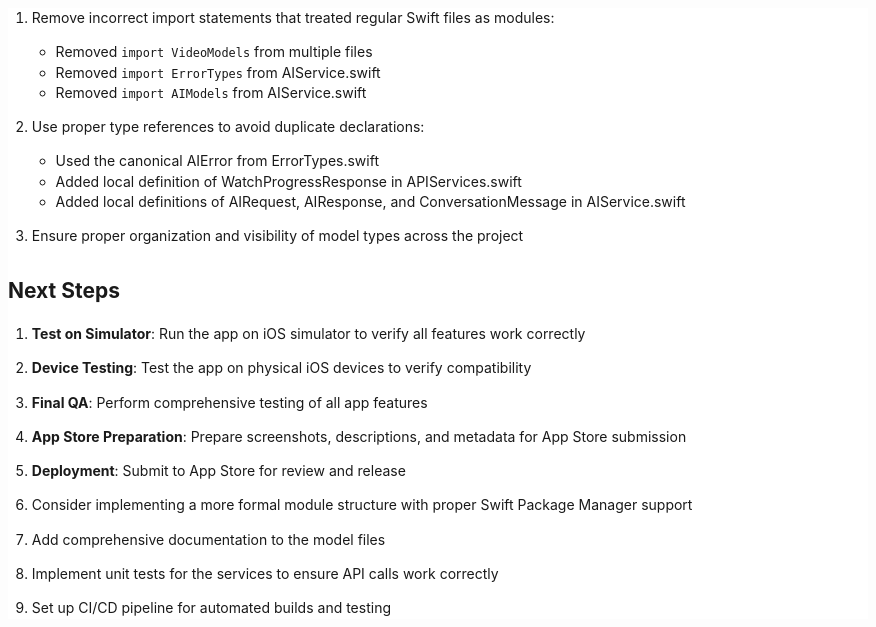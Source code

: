 1. Remove incorrect import statements that treated regular Swift files as modules:
   - Removed `import VideoModels` from multiple files
   - Removed `import ErrorTypes` from AIService.swift
   - Removed `import AIModels` from AIService.swift

2. Use proper type references to avoid duplicate declarations:
   - Used the canonical AIError from ErrorTypes.swift
   - Added local definition of WatchProgressResponse in APIServices.swift
   - Added local definitions of AIRequest, AIResponse, and ConversationMessage in AIService.swift

3. Ensure proper organization and visibility of model types across the project

## Next Steps

1. **Test on Simulator**: Run the app on iOS simulator to verify all features work correctly
2. **Device Testing**: Test the app on physical iOS devices to verify compatibility
3. **Final QA**: Perform comprehensive testing of all app features
4. **App Store Preparation**: Prepare screenshots, descriptions, and metadata for App Store submission
5. **Deployment**: Submit to App Store for review and release

1. Consider implementing a more formal module structure with proper Swift Package Manager support
2. Add comprehensive documentation to the model files
3. Implement unit tests for the services to ensure API calls work correctly
4. Set up CI/CD pipeline for automated builds and testing

